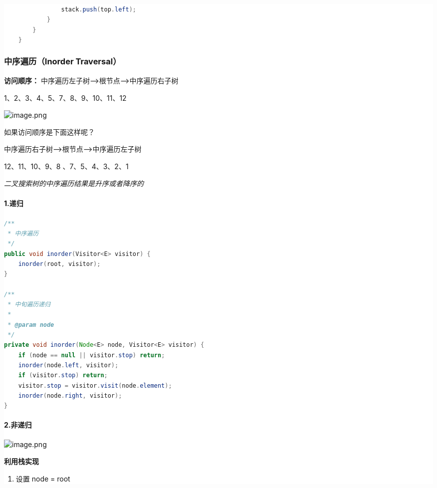 ```java
                stack.push(top.left);
            }
        }
    }
```

### 中序遍历（Inorder Traversal）

**访问顺序：** 中序遍历左子树——>根节点——>中序遍历右子树

1、2、3、4、5、7、8、9、10、11、12

![image.png](https://upload-images.jianshu.io/upload_images/1128757-95ba8a66884045fe.png?imageMogr2/auto-orient/strip%7CimageView2/2/w/1240)

如果访问顺序是下面这样呢？  

中序遍历右子树——>根节点——>中序遍历左子树

 12、11、10、9、8 、7、5、4、3、2、1

*二叉搜索树的中序遍历结果是升序或者降序的*

#### 1.递归

```java
/**
 * 中序遍历
 */
public void inorder(Visitor<E> visitor) {
    inorder(root, visitor);
}

/**
 * 中旬遍历递归
 *
 * @param node
 */
private void inorder(Node<E> node, Visitor<E> visitor) {
    if (node == null || visitor.stop) return;
    inorder(node.left, visitor);
    if (visitor.stop) return;
    visitor.stop = visitor.visit(node.element);
    inorder(node.right, visitor);
}
```



#### 2.非递归

![image.png](https://upload-images.jianshu.io/upload_images/1128757-b6f2ae43d9a6d731.png?imageMogr2/auto-orient/strip%7CimageView2/2/w/1240)

**利用栈实现** 

1. 设置 node = root 

